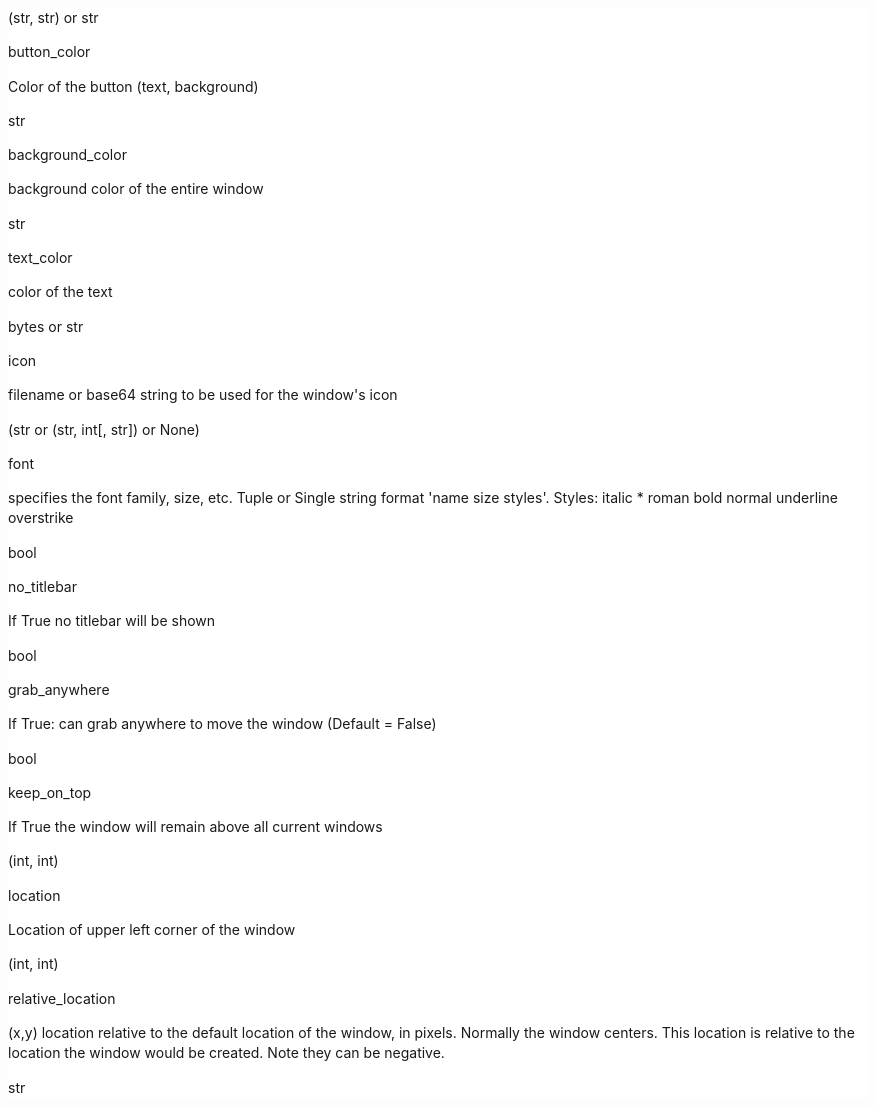 (str, str) or str

button_color

Color of the button (text, background)

str

background_color

background color of the entire window

str

text_color

color of the text

bytes or str

icon

filename or base64 string to be used for the window's icon

(str or (str, int[, str]) or None)

font

specifies the font family, size, etc. Tuple or Single string format 'name size styles'. Styles: italic * roman bold normal underline overstrike

bool

no_titlebar

If True no titlebar will be shown

bool

grab_anywhere

If True: can grab anywhere to move the window (Default = False)

bool

keep_on_top

If True the window will remain above all current windows

(int, int)

location

Location of upper left corner of the window

(int, int)

relative_location

(x,y) location relative to the default location of the window, in pixels. Normally the window centers. This location is relative to the location the window would be created. Note they can be negative.

str

